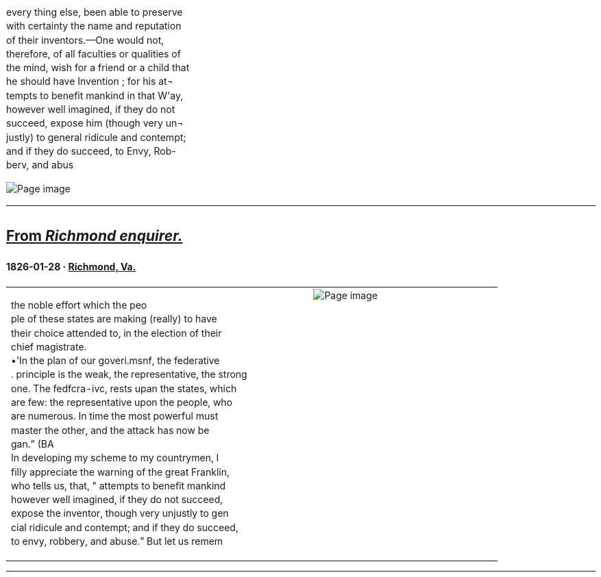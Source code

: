 every thing else, been able to preserve  
with certainty the name and reputation  
of their inventors.—One would not,  
therefore, of all faculties or qualities of  
the mind, wish for a friend or a child that  
he should have Invention ; for his at¬  
tempts to benefit mankind in that W&#x27;ay,  
however well imagined, if they do not  
succeed, expose him (though very un¬  
justly) to general ridicule and contempt;  
and if they do succeed, to Envy, Rob-  
berv, and abus
</td><td style="width: 50%; max-height: 75%; margin: auto; display: block;">
<img alt="Page image" src="https://iiif.archive.org/iiif/sim_evening-fireside-or-literary-miscellany_1805-02-23_1_11&#0036;1/pct:33.838489,10.584065,57.940627,79.777178/,600/0/default.jpg"/>
</td>
</tr></table>

---

## [From _Richmond enquirer._](https://chroniclingamerica.loc.gov/lccn/sn84024735/1826-01-28/ed-1/seq-3)

#### 1826-01-28 &middot; [Richmond, Va.](http://dbpedia.org/resource/Richmond%2C_Virginia)

<table style="width: 100%;"><tr><td style="width: 50%">

 the noble effort which the peo­  
ple of these states are making (really) to have  
their choice attended to, in the election of their  
chief magistrate.  
•&#x27;In the plan of our goveri.msnf, the federative  
. principle is the weak, the representative, the strong  
one. The fedfcra-ivc, rests upan the states, which  
are few: the representative upon the people, who  
are numerous. In time the most powerful must  
master the other, and the attack has now be­  
gan.” (BA  
In developing my scheme to my countrymen, I  
filly appreciate the warning of the great Franklin,  
who tells us, that, &quot; attempts to benefit mankind  
however well imagined, if they do not succeed,  
expose the inventor, though very unjustly to gen­  
cial ridicule and contempt; and if they do succeed,  
to envy, robbery, and abuse.” But let us remem
</td><td style="width: 50%; max-height: 75%; margin: auto; display: block;">
<img alt="Page image" src="https://chroniclingamerica.loc.gov/iiif/2/vi_mudhens_ver02%2Fdata%2Fsn84024735%2F00414183992%2F1826012801%2F0311.jp2/pct:2.321514,82.823169,15.381354,9.128012/!600,600/0/default.jpg"/>
</td>
</tr></table>

---
